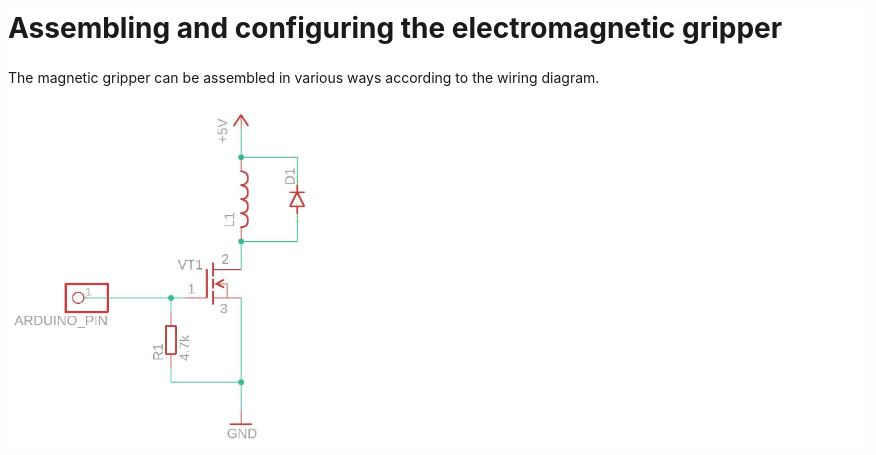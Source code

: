 # Assembling and configuring the electromagnetic gripper

The magnetic gripper can be assembled in various ways according to the wiring diagram.

<img src="../assets/magnet_grip/scheme.jpg" width=300 class="zoom border center">
